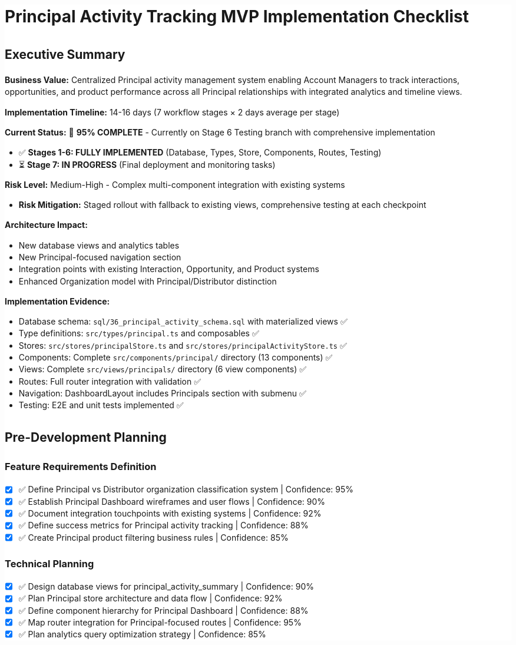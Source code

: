 # Principal Activity Tracking MVP Implementation Checklist

## Executive Summary
**Business Value:** Centralized Principal activity management system enabling Account Managers to track interactions, opportunities, and product performance across all Principal relationships with integrated analytics and timeline views.

**Implementation Timeline:** 14-16 days (7 workflow stages × 2 days average per stage)

**Current Status:** 🎯 **95% COMPLETE** - Currently on Stage 6 Testing branch with comprehensive implementation
- ✅ **Stages 1-6: FULLY IMPLEMENTED** (Database, Types, Store, Components, Routes, Testing)  
- ⏳ **Stage 7: IN PROGRESS** (Final deployment and monitoring tasks)

**Risk Level:** Medium-High - Complex multi-component integration with existing systems
- **Risk Mitigation:** Staged rollout with fallback to existing views, comprehensive testing at each checkpoint

**Architecture Impact:** 
- New database views and analytics tables
- New Principal-focused navigation section
- Integration points with existing Interaction, Opportunity, and Product systems
- Enhanced Organization model with Principal/Distributor distinction

**Implementation Evidence:**
- Database schema: `sql/36_principal_activity_schema.sql` with materialized views ✅
- Type definitions: `src/types/principal.ts` and composables ✅  
- Stores: `src/stores/principalStore.ts` and `src/stores/principalActivityStore.ts` ✅
- Components: Complete `src/components/principal/` directory (13 components) ✅
- Views: Complete `src/views/principals/` directory (6 view components) ✅
- Routes: Full router integration with validation ✅
- Navigation: DashboardLayout includes Principals section with submenu ✅
- Testing: E2E and unit tests implemented ✅

## Pre-Development Planning

### Feature Requirements Definition
- [x] ✅ Define Principal vs Distributor organization classification system | Confidence: 95%
- [x] ✅ Establish Principal Dashboard wireframes and user flows | Confidence: 90%
- [x] ✅ Document integration touchpoints with existing systems | Confidence: 92%
- [x] ✅ Define success metrics for Principal activity tracking | Confidence: 88%
- [x] ✅ Create Principal product filtering business rules | Confidence: 85%

### Technical Planning
- [x] ✅ Design database views for principal_activity_summary | Confidence: 90%
- [x] ✅ Plan Principal store architecture and data flow | Confidence: 92%
- [x] ✅ Define component hierarchy for Principal Dashboard | Confidence: 88%
- [x] ✅ Map router integration for Principal-focused routes | Confidence: 95%
- [x] ✅ Plan analytics query optimization strategy | Confidence: 85%

